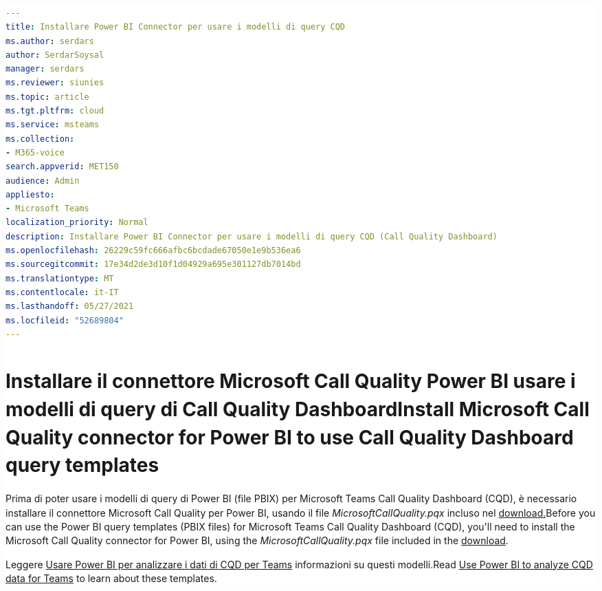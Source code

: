 ```yaml
---
title: Installare Power BI Connector per usare i modelli di query CQD
ms.author: serdars
author: SerdarSoysal
manager: serdars
ms.reviewer: siunies
ms.topic: article
ms.tgt.pltfrm: cloud
ms.service: msteams
ms.collection:
- M365-voice
search.appverid: MET150
audience: Admin
appliesto:
- Microsoft Teams
localization_priority: Normal
description: Installare Power BI Connector per usare i modelli di query CQD (Call Quality Dashboard)
ms.openlocfilehash: 26229c59fc666afbc6bcdade67050e1e9b536ea6
ms.sourcegitcommit: 17e34d2de3d10f1d04929a695e301127db7014bd
ms.translationtype: MT
ms.contentlocale: it-IT
ms.lasthandoff: 05/27/2021
ms.locfileid: "52689804"
---
```

# <a name="install-microsoft-call-quality-connector-for-power-bi-to-use-call-quality-dashboard-query-templates"></a><span data-ttu-id="174be-103">Installare il connettore Microsoft Call Quality Power BI usare i modelli di query di Call Quality Dashboard</span><span class="sxs-lookup"><span data-stu-id="174be-103">Install Microsoft Call Quality connector for Power BI to use Call Quality Dashboard query templates</span></span>

<span data-ttu-id="174be-104">Prima di poter usare i modelli di query di Power BI (file PBIX) per Microsoft Teams Call Quality Dashboard (CQD), è necessario installare il connettore Microsoft Call Quality per Power BI, usando il file *MicrosoftCallQuality.pqx* incluso nel [download.](https://github.com/MicrosoftDocs/OfficeDocs-SkypeForBusiness/blob/live/Teams/downloads/CQD-Power-BI-query-templates.zip?raw=true)</span><span class="sxs-lookup"><span data-stu-id="174be-104">Before you can use the Power BI query templates (PBIX files) for Microsoft Teams Call Quality Dashboard (CQD), you'll need to install the Microsoft Call Quality connector for Power BI, using the *MicrosoftCallQuality.pqx* file included in the [download](https://github.com/MicrosoftDocs/OfficeDocs-SkypeForBusiness/blob/live/Teams/downloads/CQD-Power-BI-query-templates.zip?raw=true).</span></span>

<span data-ttu-id="174be-105">Leggere [Usare Power BI per analizzare i dati di CQD per Teams](CQD-Power-BI-query-templates.md) informazioni su questi modelli.</span><span class="sxs-lookup"><span data-stu-id="174be-105">Read [Use Power BI to analyze CQD data for Teams](CQD-Power-BI-query-templates.md) to learn about these templates.</span></span>
